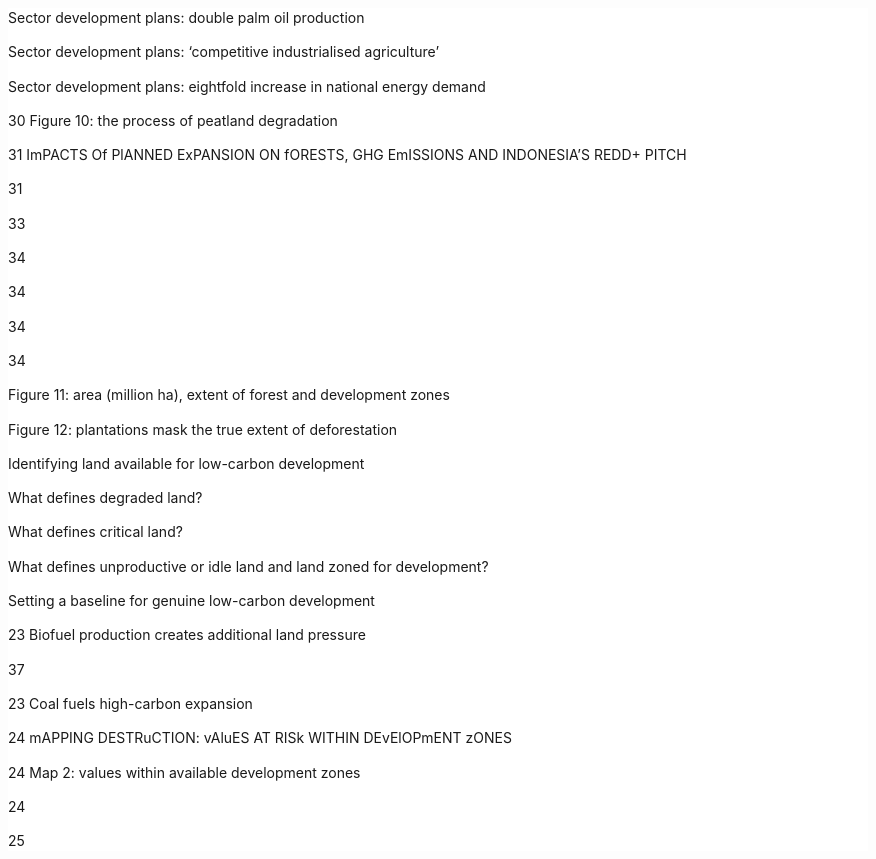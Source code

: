  Sector development plans: double palm oil
production

 Sector development plans: ‘competitive
industrialised agriculture’

 Sector development plans: eightfold
increase in national energy demand

30  Figure 10: the process of peatland degradation

31   ImPACTS Of PlANNED ExPANSION
ON fORESTS, GHG EmISSIONS AND
INDONESIA’S REDD+ PITCH

31

33

34

34

34

34

 Figure 11: area (million ha), extent of forest and
development zones

 Figure 12: plantations mask the true extent of
deforestation

 Identifying land available for
low-carbon development

 What defines degraded land?

 What defines critical land?

 What defines unproductive or idle land and land
zoned for development?

 Setting a baseline for genuine low-carbon
development

23  Biofuel production creates additional land pressure

37

23  Coal fuels high-carbon expansion

24   mAPPING DESTRuCTION:
vAluES AT RISk WITHIN
DEvElOPmENT zONES

24  Map 2: values within available development zones

24

25
